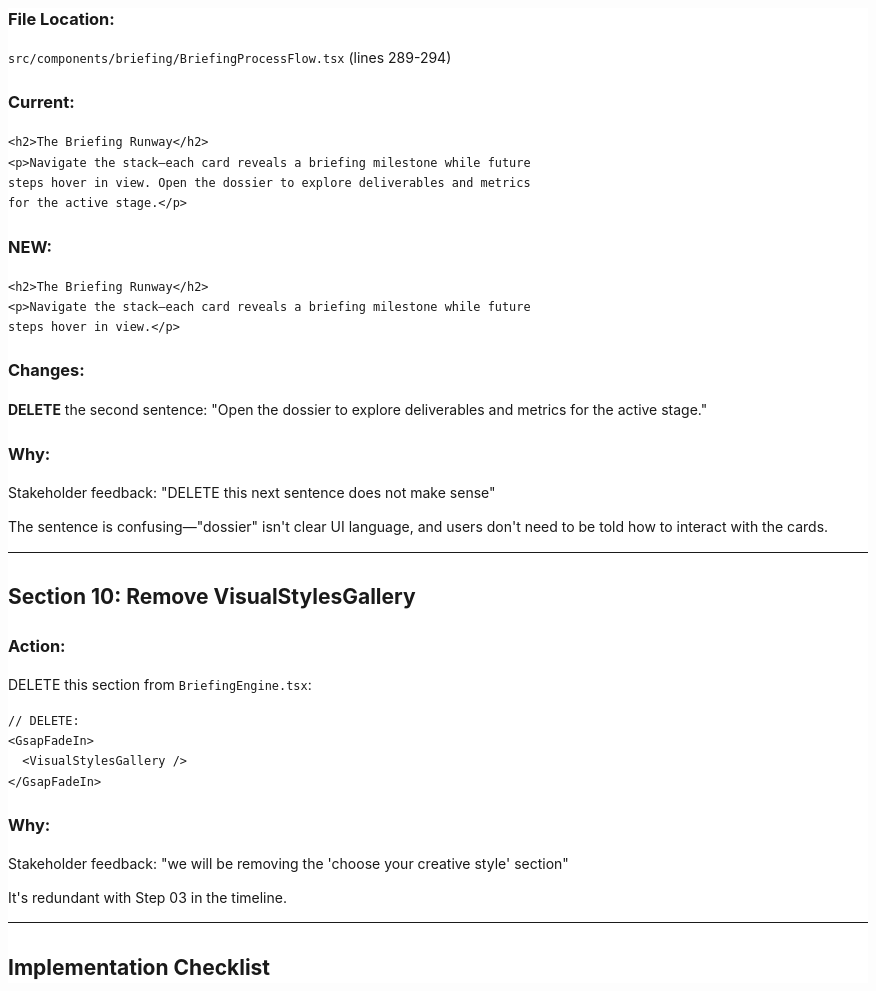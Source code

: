 ### File Location:
`src/components/briefing/BriefingProcessFlow.tsx` (lines 289-294)

### Current:

```tsx
<h2>The Briefing Runway</h2>
<p>Navigate the stack—each card reveals a briefing milestone while future
steps hover in view. Open the dossier to explore deliverables and metrics
for the active stage.</p>
```

### NEW:

```tsx
<h2>The Briefing Runway</h2>
<p>Navigate the stack—each card reveals a briefing milestone while future
steps hover in view.</p>
```

### Changes:
**DELETE** the second sentence: "Open the dossier to explore deliverables and metrics for the active stage."

### Why:
Stakeholder feedback: "DELETE this next sentence does not make sense"

The sentence is confusing—"dossier" isn't clear UI language, and users don't need to be told how to interact with the cards.

---

## Section 10: Remove VisualStylesGallery

### Action:
DELETE this section from `BriefingEngine.tsx`:

```tsx
// DELETE:
<GsapFadeIn>
  <VisualStylesGallery />
</GsapFadeIn>
```

### Why:
Stakeholder feedback: "we will be removing the 'choose your creative style' section"

It's redundant with Step 03 in the timeline.

---

## Implementation Checklist
